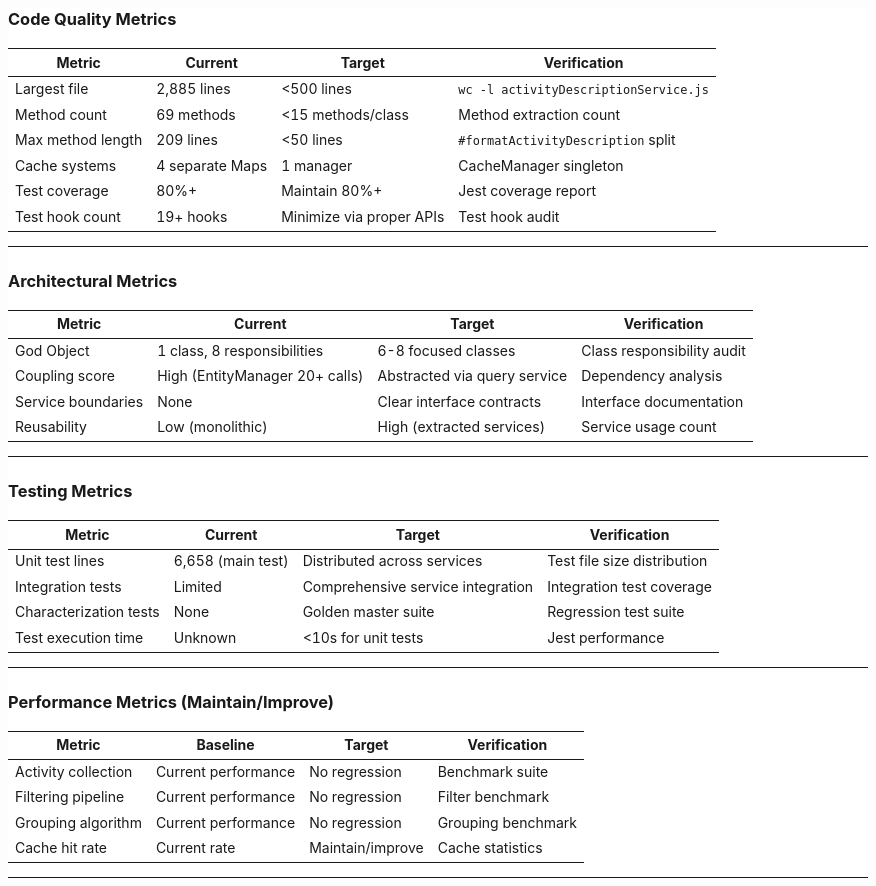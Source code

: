 ### Code Quality Metrics

| Metric | Current | Target | Verification |
|--------|---------|--------|--------------|
| Largest file | 2,885 lines | <500 lines | `wc -l activityDescriptionService.js` |
| Method count | 69 methods | <15 methods/class | Method extraction count |
| Max method length | 209 lines | <50 lines | `#formatActivityDescription` split |
| Cache systems | 4 separate Maps | 1 manager | CacheManager singleton |
| Test coverage | 80%+ | Maintain 80%+ | Jest coverage report |
| Test hook count | 19+ hooks | Minimize via proper APIs | Test hook audit |

---

### Architectural Metrics

| Metric | Current | Target | Verification |
|--------|---------|--------|--------------|
| God Object | 1 class, 8 responsibilities | 6-8 focused classes | Class responsibility audit |
| Coupling score | High (EntityManager 20+ calls) | Abstracted via query service | Dependency analysis |
| Service boundaries | None | Clear interface contracts | Interface documentation |
| Reusability | Low (monolithic) | High (extracted services) | Service usage count |

---

### Testing Metrics

| Metric | Current | Target | Verification |
|--------|---------|--------|--------------|
| Unit test lines | 6,658 (main test) | Distributed across services | Test file size distribution |
| Integration tests | Limited | Comprehensive service integration | Integration test coverage |
| Characterization tests | None | Golden master suite | Regression test suite |
| Test execution time | Unknown | <10s for unit tests | Jest performance |

---

### Performance Metrics (Maintain/Improve)

| Metric | Baseline | Target | Verification |
|--------|----------|--------|--------------|
| Activity collection | Current performance | No regression | Benchmark suite |
| Filtering pipeline | Current performance | No regression | Filter benchmark |
| Grouping algorithm | Current performance | No regression | Grouping benchmark |
| Cache hit rate | Current rate | Maintain/improve | Cache statistics |

---
